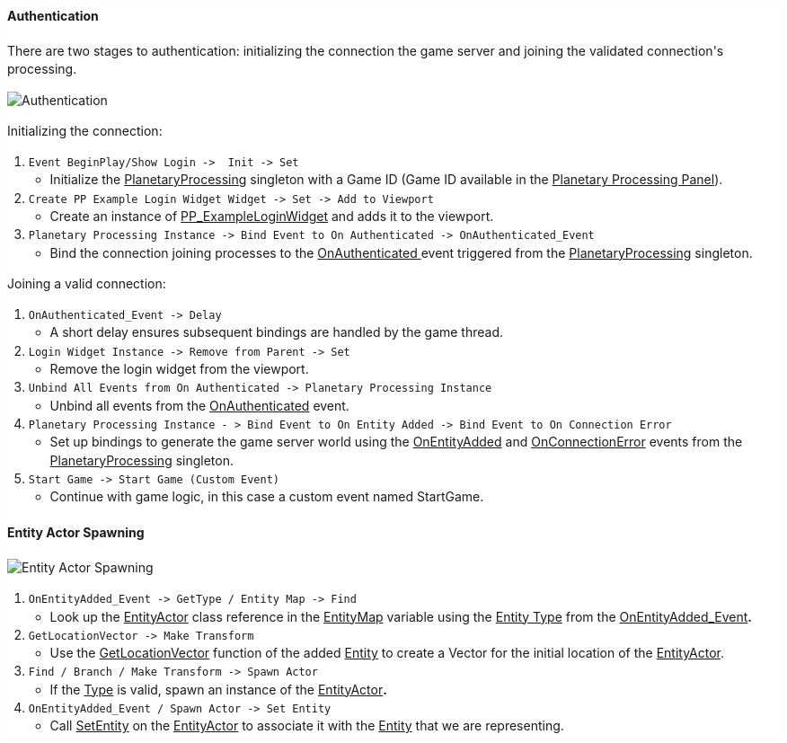 #### Authentication

There are two stages to authentication: initializing the connection the game server and joining the validated connection's processing.

![Authentication](https://planetaryprocessing.io/static/img/unreal_authentication.png)

Initializing the connection:

1. `Event BeginPlay/Show Login ->  Init -> Set`
   * Initialize the [PlanetaryProcessing](unreal.md#planetaryprocessing-class-1) singleton with a Game ID (Game ID available in the [Planetary Processing Panel](https://panel.planetaryprocessing.io/)).
2. `Create PP Example Login Widget Widget -> Set -> Add to Viewport`
   * Create an instance of [PP\_ExampleLoginWidget](unreal.md#pp_exampleloginwidget) and adds it to the viewport.
3. `Planetary Processing Instance -> Bind Event to On Authenticated -> OnAuthenticated_Event`
   * Bind the connection joining processes to the [OnAuthenticated ](unreal.md#delegates)event triggered from the [PlanetaryProcessing](unreal.md#planetaryprocessing-class-1) singleton.

Joining a valid connection:

1. `OnAuthenticated_Event -> Delay`
   * A short delay ensures subsequent bindings are handled by the game thread.
2. `Login Widget Instance -> Remove from Parent -> Set`
   * Remove the login widget from the viewport.
3. `Unbind All Events from On Authenticated -> Planetary Processing Instance`
   * Unbind all events from the [OnAuthenticated](unreal.md#delegates) event.
4. `Planetary Processing Instance - > Bind Event to On Entity Added -> Bind Event to On Connection Error`
   * Set up bindings to generate the game server world using the [OnEntityAdded](unreal.md#entity-actor-spawning) and [OnConnectionError](unreal.md#connection-error-handling) events from the [PlanetaryProcessing](unreal.md#planetaryprocessing-class-1) singleton.
5. `Start Game -> Start Game (Custom Event)`
   * Continue with game logic, in this case a custom event named StartGame.



#### Entity Actor Spawning

![Entity Actor Spawning](https://planetaryprocessing.io/static/img/unreal_actor_spawning.png)

1. `OnEntityAdded_Event -> GetType / Entity Map -> Find`
   * Look up the [EntityActor](unreal.md#entityactor-class-1) class reference in the [EntityMap](unreal.md#pp_exampleplayercontroller-1) variable using the [Entity Type](unreal.md#entity-class-1) from the [OnEntityAdded\_Event](unreal.md#delegates)**.**
2. `GetLocationVector -> Make Transform`
   * Use the [GetLocationVector](unreal.md#entity-class-1) function of the added [Entity](unreal.md#entity-class-1) to create a Vector for the initial location of the [EntityActor](unreal.md#entityactor-class-1).
3. `Find / Branch / Make Transform -> Spawn Actor`
   * If the [Type](unreal.md#entity-class-1) is valid, spawn an instance of the [EntityActor](unreal.md#entityactor-class-1)**.**
4. `OnEntityAdded_Event / Spawn Actor -> Set Entity`
   * Call [SetEntity](unreal.md#entityactor-class-1) on the [EntityActor](unreal.md#entityactor-class-1) to associate it with the [Entity](unreal.md#entity-class-1) that we are representing.
